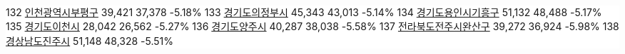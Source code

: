   <tr class="item">
    <td>132</td>
    <td><a href="/apt/인천광역시부평구">인천광역시부평구</a></td>
    <td>39,421</td>
    <td>37,378</td>
    <td>-5.18%</td>
  </tr>

  <tr class="item">
    <td>133</td>
    <td><a href="/apt/경기도의정부시">경기도의정부시</a></td>
    <td>45,343</td>
    <td>43,013</td>
    <td>-5.14%</td>
  </tr>

  <tr class="item">
    <td>134</td>
    <td><a href="/apt/경기도용인시기흥구">경기도용인시기흥구</a></td>
    <td>51,132</td>
    <td>48,488</td>
    <td>-5.17%</td>
  </tr>

  <tr class="item">
    <td>135</td>
    <td><a href="/apt/경기도이천시">경기도이천시</a></td>
    <td>28,042</td>
    <td>26,562</td>
    <td>-5.27%</td>
  </tr>

  <tr class="item">
    <td>136</td>
    <td><a href="/apt/경기도양주시">경기도양주시</a></td>
    <td>40,287</td>
    <td>38,038</td>
    <td>-5.58%</td>
  </tr>

  <tr class="item">
    <td>137</td>
    <td><a href="/apt/전라북도전주시완산구">전라북도전주시완산구</a></td>
    <td>39,272</td>
    <td>36,924</td>
    <td>-5.98%</td>
  </tr>

  <tr class="item">
    <td>138</td>
    <td><a href="/apt/경상남도진주시">경상남도진주시</a></td>
    <td>51,148</td>
    <td>48,328</td>
    <td>-5.51%</td>
  </tr>
